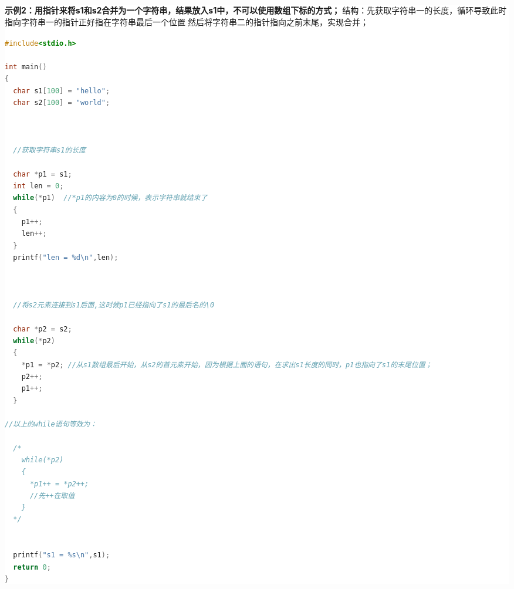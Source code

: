 
**示例2：用指针来将s1和s2合并为一个字符串，结果放入s1中，不可以使用数组下标的方式；**
结构：先获取字符串一的长度，循环导致此时指向字符串一的指针正好指在字符串最后一个位置
然后将字符串二的指针指向之前末尾，实现合并；


```c
#include<stdio.h>

int main()
{
  char s1[100] = "hello";
  char s2[100] = "world";



  //获取字符串s1的长度
  
  char *p1 = s1;
  int len = 0;
  while(*p1)  //*p1的内容为0的时候，表示字符串就结束了
  {
    p1++;
    len++;
  }
  printf("len = %d\n",len);   



  //将s2元素连接到s1后面,这时候p1已经指向了s1的最后名的\0
  
  char *p2 = s2;
  while(*p2)
  {
    *p1 = *p2; //从s1数组最后开始，从s2的首元素开始，因为根据上面的语句，在求出s1长度的同时，p1也指向了s1的末尾位置；
    p2++;
    p1++;
  }

//以上的while语句等效为：

  /*
    while(*p2)
    {
      *p1++ = *p2++;
      //先++在取值
    }
  */


  printf("s1 = %s\n",s1);
  return 0;
}
```
